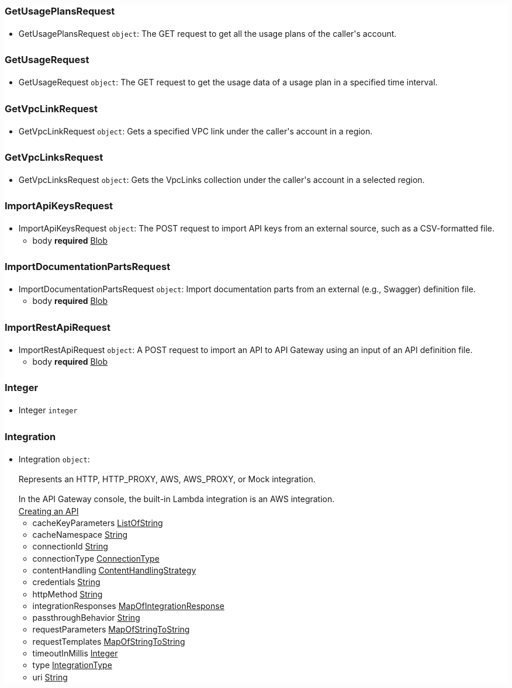 ### GetUsagePlansRequest
* GetUsagePlansRequest `object`: The GET request to get all the usage plans of the caller's account.

### GetUsageRequest
* GetUsageRequest `object`: The GET request to get the usage data of a usage plan in a specified time interval.

### GetVpcLinkRequest
* GetVpcLinkRequest `object`: Gets a specified VPC link under the caller's account in a region.

### GetVpcLinksRequest
* GetVpcLinksRequest `object`: Gets the <a>VpcLinks</a> collection under the caller's account in a selected region.

### ImportApiKeysRequest
* ImportApiKeysRequest `object`: The POST request to import API keys from an external source, such as a CSV-formatted file.
  * body **required** [Blob](#blob)

### ImportDocumentationPartsRequest
* ImportDocumentationPartsRequest `object`: Import documentation parts from an external (e.g., Swagger) definition file. 
  * body **required** [Blob](#blob)

### ImportRestApiRequest
* ImportRestApiRequest `object`: A POST request to import an API to API Gateway using an input of an API definition file.
  * body **required** [Blob](#blob)

### Integer
* Integer `integer`

### Integration
* Integration `object`: <p>Represents an HTTP, HTTP_PROXY, AWS, AWS_PROXY, or Mock integration.</p> <div class="remarks">In the API Gateway console, the built-in Lambda integration is an AWS integration.</div> <div class="seeAlso"> <a href="http://docs.aws.amazon.com/apigateway/latest/developerguide/how-to-create-api.html">Creating an API</a> </div>
  * cacheKeyParameters [ListOfString](#listofstring)
  * cacheNamespace [String](#string)
  * connectionId [String](#string)
  * connectionType [ConnectionType](#connectiontype)
  * contentHandling [ContentHandlingStrategy](#contenthandlingstrategy)
  * credentials [String](#string)
  * httpMethod [String](#string)
  * integrationResponses [MapOfIntegrationResponse](#mapofintegrationresponse)
  * passthroughBehavior [String](#string)
  * requestParameters [MapOfStringToString](#mapofstringtostring)
  * requestTemplates [MapOfStringToString](#mapofstringtostring)
  * timeoutInMillis [Integer](#integer)
  * type [IntegrationType](#integrationtype)
  * uri [String](#string)
